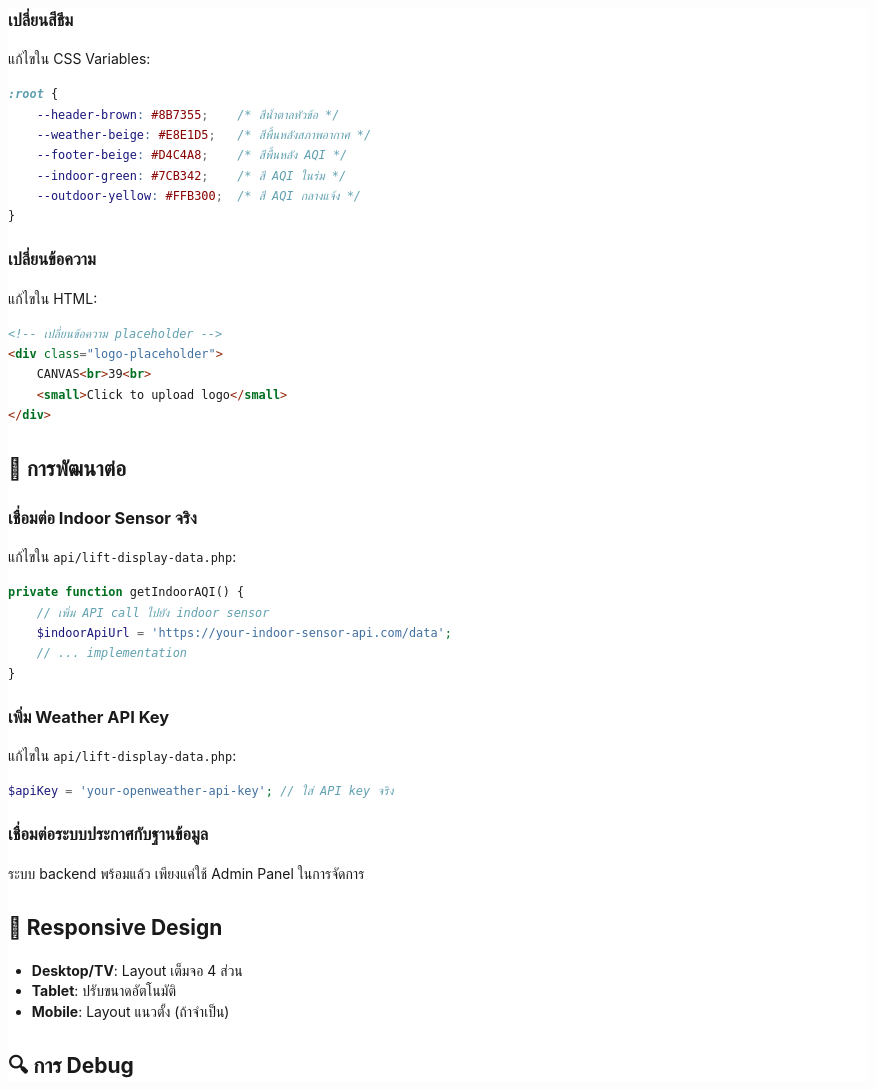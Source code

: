 ### เปลี่ยนสีธีม
แก้ไขใน CSS Variables:
```css
:root {
    --header-brown: #8B7355;    /* สีน้ำตาลหัวข้อ */
    --weather-beige: #E8E1D5;   /* สีพื้นหลังสภาพอากาศ */
    --footer-beige: #D4C4A8;    /* สีพื้นหลัง AQI */
    --indoor-green: #7CB342;    /* สี AQI ในร่ม */
    --outdoor-yellow: #FFB300;  /* สี AQI กลางแจ้ง */
}
```

### เปลี่ยนข้อความ
แก้ไขใน HTML:
```html
<!-- เปลี่ยนข้อความ placeholder -->
<div class="logo-placeholder">
    CANVAS<br>39<br>
    <small>Click to upload logo</small>
</div>
```

## 🔧 การพัฒนาต่อ

### เชื่อมต่อ Indoor Sensor จริง
แก้ไขใน `api/lift-display-data.php`:
```php
private function getIndoorAQI() {
    // เพิ่ม API call ไปยัง indoor sensor
    $indoorApiUrl = 'https://your-indoor-sensor-api.com/data';
    // ... implementation
}
```

### เพิ่ม Weather API Key
แก้ไขใน `api/lift-display-data.php`:
```php
$apiKey = 'your-openweather-api-key'; // ใส่ API key จริง
```

### เชื่อมต่อระบบประกาศกับฐานข้อมูล
ระบบ backend พร้อมแล้ว เพียงแค่ใช้ Admin Panel ในการจัดการ

## 📱 Responsive Design

- **Desktop/TV**: Layout เต็มจอ 4 ส่วน
- **Tablet**: ปรับขนาดอัตโนมัติ
- **Mobile**: Layout แนวตั้ง (ถ้าจำเป็น)

## 🔍 การ Debug
